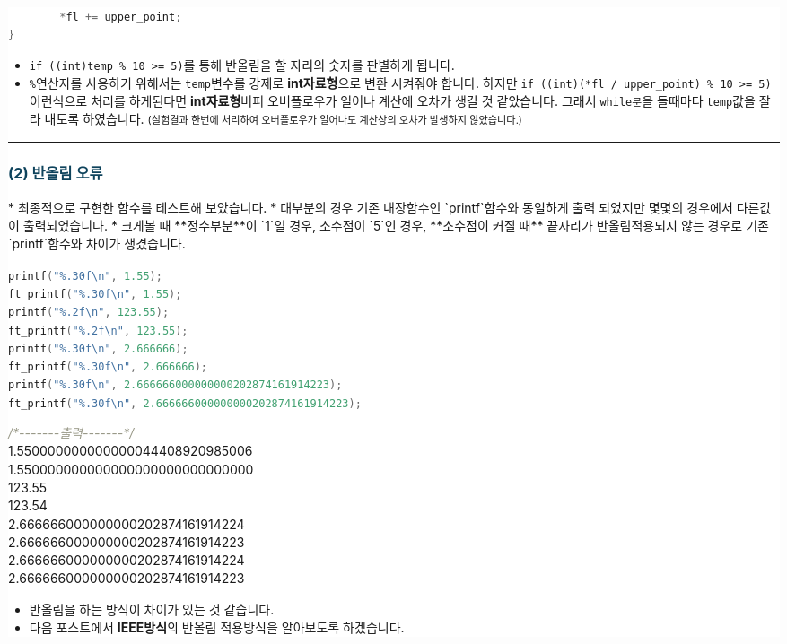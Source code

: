 ```c
        *fl += upper_point;
}
```
* `if ((int)temp % 10 >= 5)`를 통해 반올림을 할 자리의 숫자를 판별하게 됩니다.
* `%`연산자를 사용하기 위해서는 `temp`변수를 강제로 <b>int자료형</b>으로 변환 시켜줘야 합니다. 하지만 `if ((int)(*fl / upper_point) % 10 >= 5)`이런식으로 처리를 하게된다면 **int자료형**버퍼 오버플로우가 일어나 계산에 오차가 생길 것 같았습니다. 그래서 `while문`을 돌때마다 `temp`값을 잘라 내도록 하였습니다. <span style="font-size: 80%">&#40;실험결과 한번에 처리하여 오버플로우가 일어나도 계산상의 오차가 발생하지 않았습니다.&#41;</span>

* * *
<h3 style="color:#0e435c;">(2) 반올림 오류</h3>
* 최종적으로 구현한 함수를 테스트해 보았습니다.
* 대부분의 경우 기존 내장함수인 `printf`함수와 동일하게 출력 되었지만 몇몇의 경우에서 다른값이 출력되었습니다.
* 크게볼 때 **정수부분**이 `1`일 경우, 소수점이 `5`인 경우, **소수점이 커질 때** 끝자리가 반올림적용되지 않는 경우로 기존 `printf`함수와 차이가 생겼습니다.

```c
printf("%.30f\n", 1.55);
ft_printf("%.30f\n", 1.55);
printf("%.2f\n", 123.55);   
ft_printf("%.2f\n", 123.55);
printf("%.30f\n", 2.666666);
ft_printf("%.30f\n", 2.666666);
printf("%.30f\n", 2.666666000000000202874161914223);
ft_printf("%.30f\n", 2.666666000000000202874161914223);
```
<kkr>
<span style="color: #999988; font-style: italic;">/*-------출력-------*/</span><br />
1.550000000000000044408920985006<br />
1.550000000000000000000000000000<br />
123.55<br />
123.54<br />
2.666666000000000202874161914224<br />
2.666666000000000202874161914223<br />
2.666666000000000202874161914224<br />
2.666666000000000202874161914223<br />
</kkr>

* 반올림을 하는 방식이 차이가 있는 것 같습니다.
* 다음 포스트에서 <b>IEEE방식</b>의 반올림 적용방식을 알아보도록 하겠습니다.